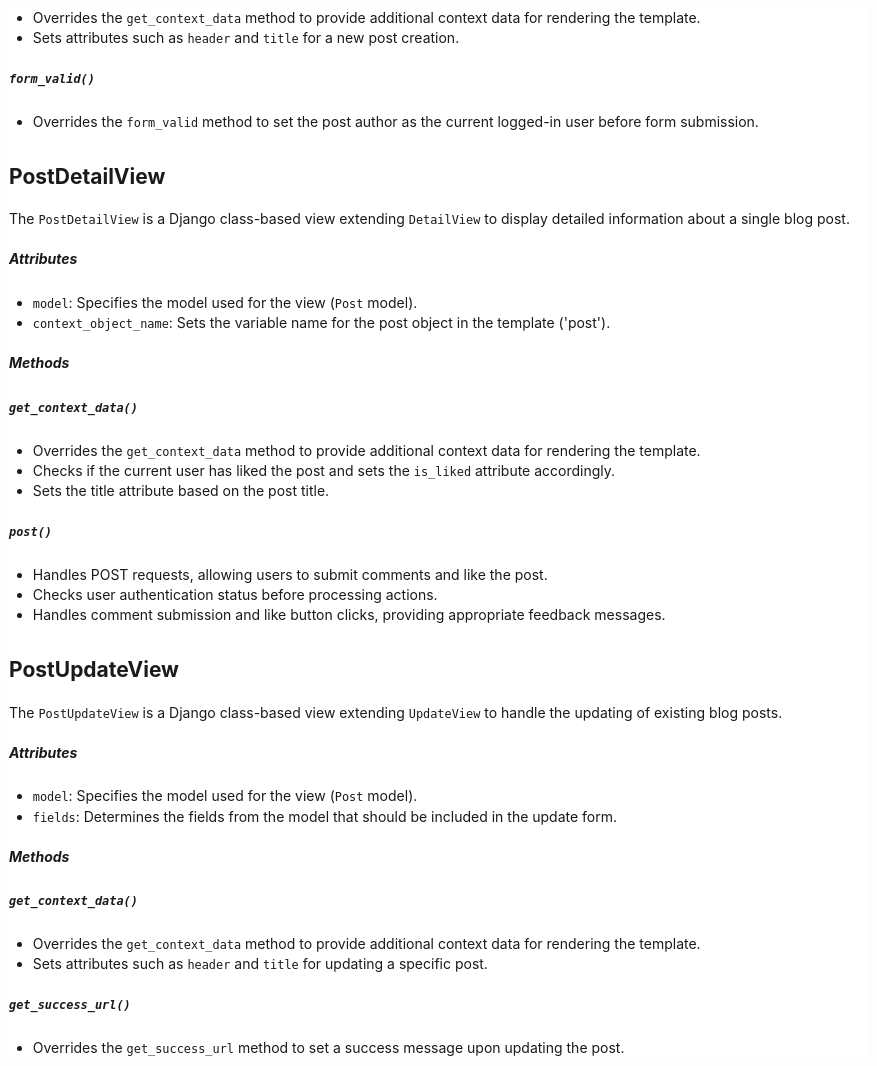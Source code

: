 - Overrides the `get_context_data` method to provide additional context data for rendering the template.
- Sets attributes such as `header` and `title` for a new post creation.

##### `form_valid()`

- Overrides the `form_valid` method to set the post author as the current logged-in user before form submission.

## PostDetailView

The `PostDetailView` is a Django class-based view extending `DetailView` to display detailed information about a single blog post.

##### Attributes

- `model`: Specifies the model used for the view (`Post` model).
- `context_object_name`: Sets the variable name for the post object in the template ('post').

##### Methods

##### `get_context_data()`

- Overrides the `get_context_data` method to provide additional context data for rendering the template.
- Checks if the current user has liked the post and sets the `is_liked` attribute accordingly.
- Sets the title attribute based on the post title.

##### `post()`

- Handles POST requests, allowing users to submit comments and like the post.
- Checks user authentication status before processing actions.
- Handles comment submission and like button clicks, providing appropriate feedback messages.

## PostUpdateView

The `PostUpdateView` is a Django class-based view extending `UpdateView` to handle the updating of existing blog posts.

##### Attributes

- `model`: Specifies the model used for the view (`Post` model).
- `fields`: Determines the fields from the model that should be included in the update form.

##### Methods

##### `get_context_data()`

- Overrides the `get_context_data` method to provide additional context data for rendering the template.
- Sets attributes such as `header` and `title` for updating a specific post.

##### `get_success_url()`

- Overrides the `get_success_url` method to set a success message upon updating the post.
